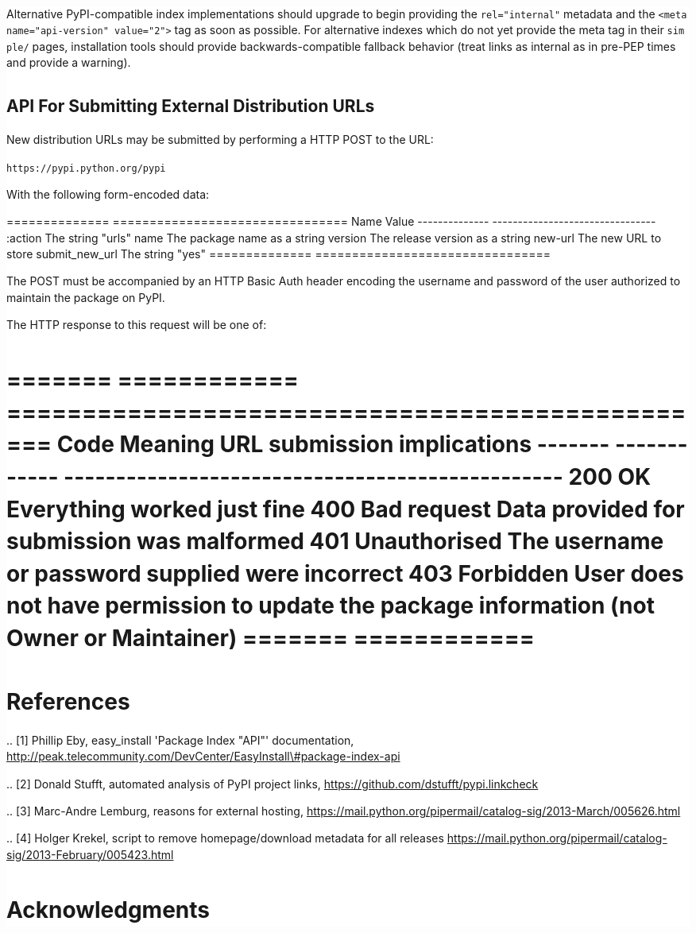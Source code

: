 Alternative PyPI-compatible index implementations should upgrade to
begin providing the `rel="internal"` metadata and the
`<meta name="api-version" value="2">` tag as soon as possible. For
alternative indexes which do not yet provide the meta tag in their
`simple/` pages, installation tools should provide backwards-compatible
fallback behavior (treat links as internal as in pre-PEP times and
provide a warning).

API For Submitting External Distribution URLs
---------------------------------------------

New distribution URLs may be submitted by performing a HTTP POST to the
URL:

    https://pypi.python.org/pypi

With the following form-encoded data:

============== ================================ Name Value
-------------- -------------------------------- :action The string
"urls" name The package name as a string version The release version as
a string new-url The new URL to store submit\_new\_url The string "yes"
============== ================================

The POST must be accompanied by an HTTP Basic Auth header encoding the
username and password of the user authorized to maintain the package on
PyPI.

The HTTP response to this request will be one of:

======= ============ ================================================
Code Meaning URL submission implications ------- ------------
------------------------------------------------ 200 OK Everything
worked just fine 400 Bad request Data provided for submission was
malformed 401 Unauthorised The username or password supplied were
incorrect 403 Forbidden User does not have permission to update the
package information (not Owner or Maintainer) ======= ============
================================================

References
==========

.. \[1\] Phillip Eby, easy\_install 'Package Index "API"' documentation,
http://peak.telecommunity.com/DevCenter/EasyInstall\#package-index-api

.. \[2\] Donald Stufft, automated analysis of PyPI project links,
https://github.com/dstufft/pypi.linkcheck

.. \[3\] Marc-Andre Lemburg, reasons for external hosting,
https://mail.python.org/pipermail/catalog-sig/2013-March/005626.html

.. \[4\] Holger Krekel, script to remove homepage/download metadata for
all releases
https://mail.python.org/pipermail/catalog-sig/2013-February/005423.html

Acknowledgments
===============
